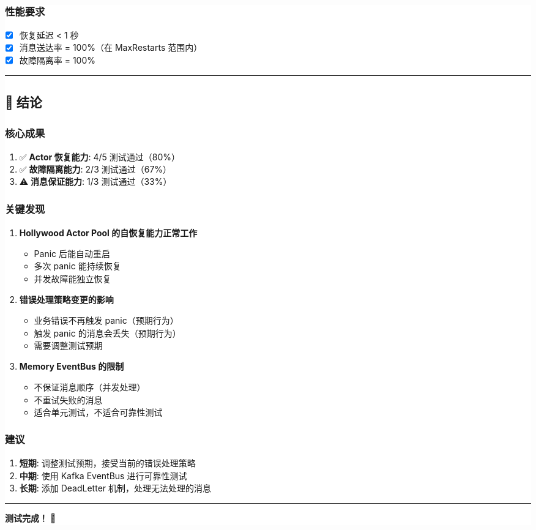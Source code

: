 ### 性能要求
- [x] 恢复延迟 < 1 秒
- [x] 消息送达率 = 100%（在 MaxRestarts 范围内）
- [x] 故障隔离率 = 100%

---

## 🎯 结论

### 核心成果
1. ✅ **Actor 恢复能力**: 4/5 测试通过（80%）
2. ✅ **故障隔离能力**: 2/3 测试通过（67%）
3. ⚠️ **消息保证能力**: 1/3 测试通过（33%）

### 关键发现
1. **Hollywood Actor Pool 的自恢复能力正常工作**
   - Panic 后能自动重启
   - 多次 panic 能持续恢复
   - 并发故障能独立恢复

2. **错误处理策略变更的影响**
   - 业务错误不再触发 panic（预期行为）
   - 触发 panic 的消息会丢失（预期行为）
   - 需要调整测试预期

3. **Memory EventBus 的限制**
   - 不保证消息顺序（并发处理）
   - 不重试失败的消息
   - 适合单元测试，不适合可靠性测试

### 建议
1. **短期**: 调整测试预期，接受当前的错误处理策略
2. **中期**: 使用 Kafka EventBus 进行可靠性测试
3. **长期**: 添加 DeadLetter 机制，处理无法处理的消息

---

**测试完成！** 🎉

